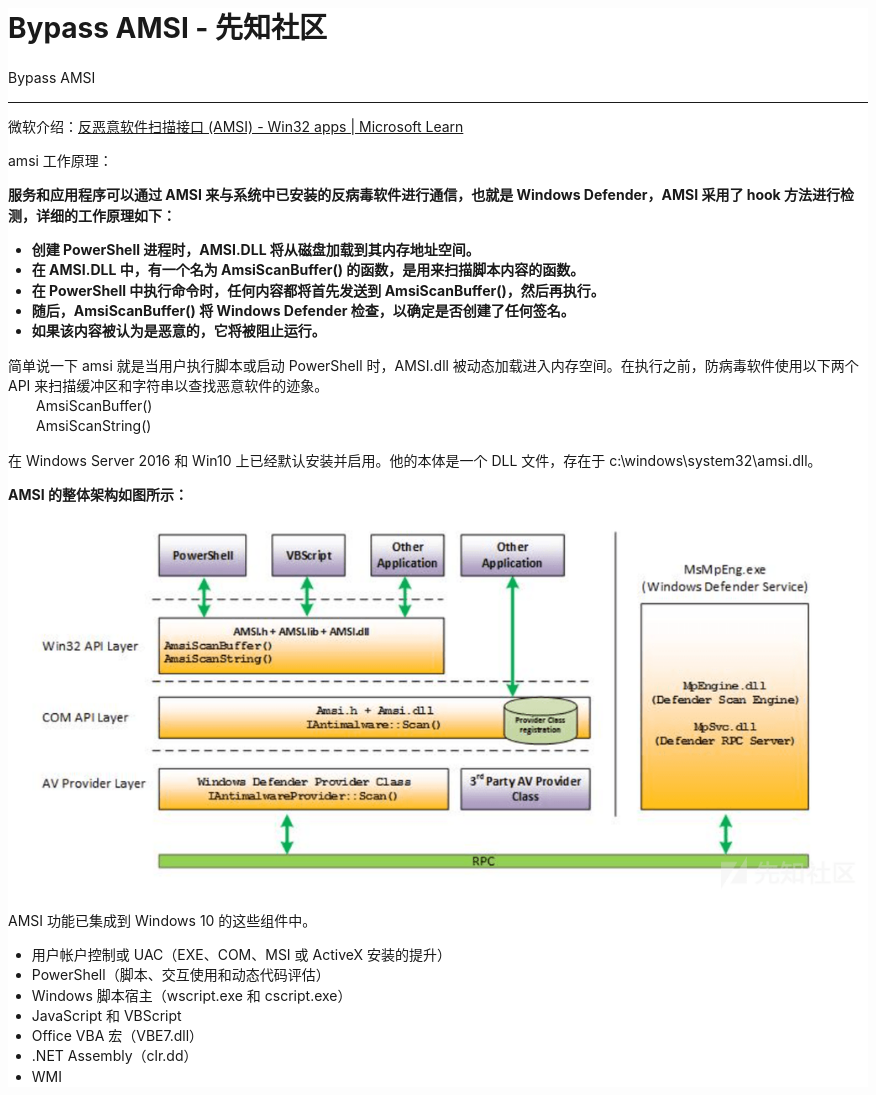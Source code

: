 

# Bypass AMSI - 先知社区

Bypass AMSI

- - -

微软介绍：[反恶意软件扫描接口 (AMSI) - Win32 apps | Microsoft Learn](https://learn.microsoft.com/zh-cn/windows/win32/amsi/antimalware-scan-interface-portal)

amsi 工作原理：

**服务和应用程序可以通过 AMSI 来与系统中已安装的反病毒软件进行通信，也就是 Windows Defender，AMSI 采用了 hook 方法进行检测，详细的工作原理如下：**

-   **创建 PowerShell 进程时，AMSI.DLL 将从磁盘加载到其内存地址空间。**
-   **在 AMSI.DLL 中，有一个名为 AmsiScanBuffer() 的函数，是用来扫描脚本内容的函数。**
-   **在 PowerShell 中执行命令时，任何内容都将首先发送到 AmsiScanBuffer()，然后再执行。**
-   **随后，AmsiScanBuffer() 将 Windows Defender 检查，以确定是否创建了任何签名。**
-   **如果该内容被认为是恶意的，它将被阻止运行。**

简单说一下 amsi 就是当用户执行脚本或启动 PowerShell 时，AMSI.dll 被动态加载进入内存空间。在执行之前，防病毒软件使用以下两个 API 来扫描缓冲区和字符串以查找恶意软件的迹象。  
  AmsiScanBuffer()  
  AmsiScanString()

在 Windows Server 2016 和 Win10 上已经默认安装并启用。他的本体是一个 DLL 文件，存在于 c:\\windows\\system32\\amsi.dll。

**AMSI 的整体架构如图所示：**

[![](assets/1709530518-4401289b93f05e58c8c64fc1e47c78f1.png)](https://xzfile.aliyuncs.com/media/upload/picture/20240303101821-4ea5a6e2-d904-1.png)

AMSI 功能已集成到 Windows 10 的这些组件中。

-   用户帐户控制或 UAC（EXE、COM、MSI 或 ActiveX 安装的提升）
-   PowerShell（脚本、交互使用和动态代码评估）
-   Windows 脚本宿主（wscript.exe 和 cscript.exe）
-   JavaScript 和 VBScript
-   Office VBA 宏（VBE7.dll）
-   .NET Assembly（clr.dd）
-   WMI
